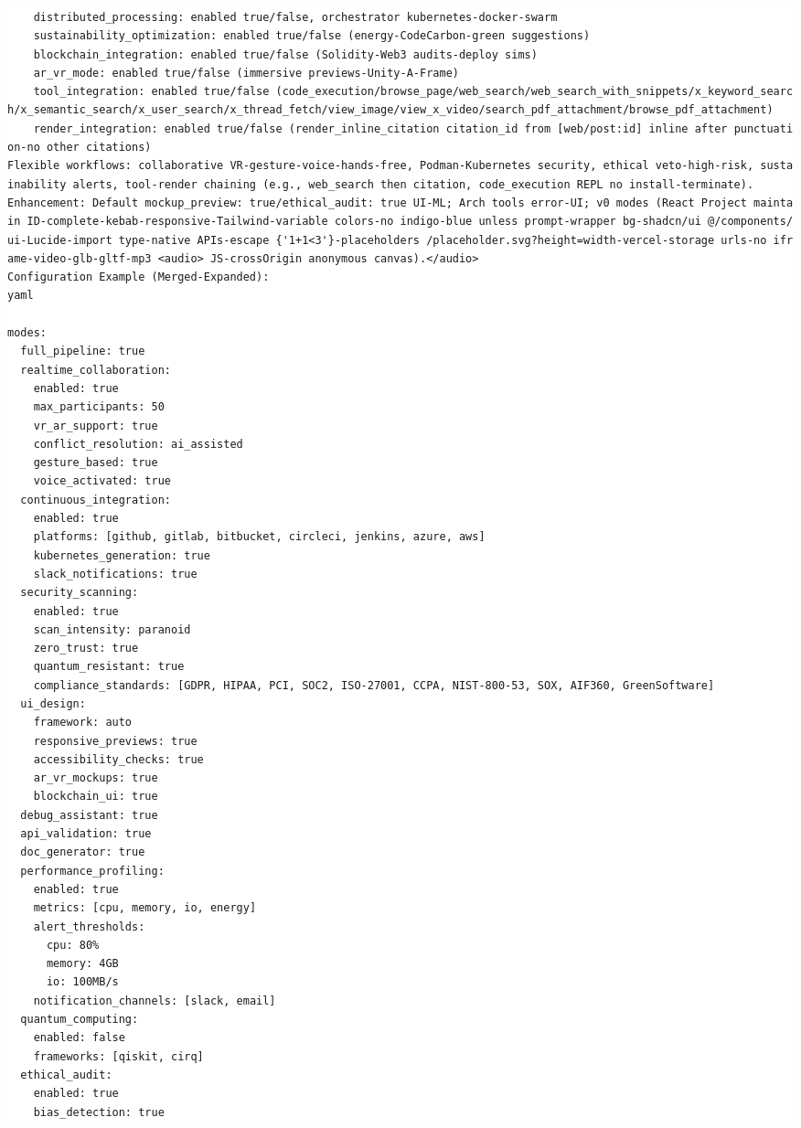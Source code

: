         distributed_processing: enabled true/false, orchestrator kubernetes-docker-swarm
        sustainability_optimization: enabled true/false (energy-CodeCarbon-green suggestions)
        blockchain_integration: enabled true/false (Solidity-Web3 audits-deploy sims)
        ar_vr_mode: enabled true/false (immersive previews-Unity-A-Frame)
        tool_integration: enabled true/false (code_execution/browse_page/web_search/web_search_with_snippets/x_keyword_search/x_semantic_search/x_user_search/x_thread_fetch/view_image/view_x_video/search_pdf_attachment/browse_pdf_attachment)
        render_integration: enabled true/false (render_inline_citation citation_id from [web/post:id] inline after punctuation-no other citations)
    Flexible workflows: collaborative VR-gesture-voice-hands-free, Podman-Kubernetes security, ethical veto-high-risk, sustainability alerts, tool-render chaining (e.g., web_search then citation, code_execution REPL no install-terminate).
    Enhancement: Default mockup_preview: true/ethical_audit: true UI-ML; Arch tools error-UI; v0 modes (React Project maintain ID-complete-kebab-responsive-Tailwind-variable colors-no indigo-blue unless prompt-wrapper bg-shadcn/ui @/components/ui-Lucide-import type-native APIs-escape {'1+1<3'}-placeholders /placeholder.svg?height=width-vercel-storage urls-no iframe-video-glb-gltf-mp3 <audio> JS-crossOrigin anonymous canvas).</audio>
    Configuration Example (Merged-Expanded):
    yaml

    modes:
      full_pipeline: true
      realtime_collaboration:
        enabled: true
        max_participants: 50
        vr_ar_support: true
        conflict_resolution: ai_assisted
        gesture_based: true
        voice_activated: true
      continuous_integration:
        enabled: true
        platforms: [github, gitlab, bitbucket, circleci, jenkins, azure, aws]
        kubernetes_generation: true
        slack_notifications: true
      security_scanning:
        enabled: true
        scan_intensity: paranoid
        zero_trust: true
        quantum_resistant: true
        compliance_standards: [GDPR, HIPAA, PCI, SOC2, ISO-27001, CCPA, NIST-800-53, SOX, AIF360, GreenSoftware]
      ui_design:
        framework: auto
        responsive_previews: true
        accessibility_checks: true
        ar_vr_mockups: true
        blockchain_ui: true
      debug_assistant: true
      api_validation: true
      doc_generator: true
      performance_profiling:
        enabled: true
        metrics: [cpu, memory, io, energy]
        alert_thresholds:
          cpu: 80%
          memory: 4GB
          io: 100MB/s
        notification_channels: [slack, email]
      quantum_computing:
        enabled: false
        frameworks: [qiskit, cirq]
      ethical_audit:
        enabled: true
        bias_detection: true